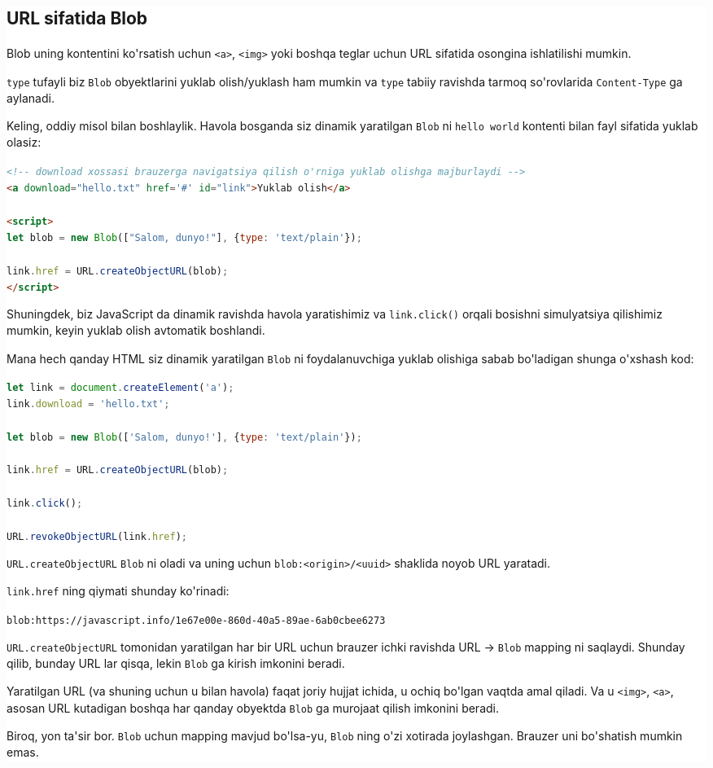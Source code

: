 ## URL sifatida Blob

Blob uning kontentini ko'rsatish uchun `<a>`, `<img>` yoki boshqa teglar uchun URL sifatida osongina ishlatilishi mumkin.

`type` tufayli biz `Blob` obyektlarini yuklab olish/yuklash ham mumkin va `type` tabiiy ravishda tarmoq so'rovlarida `Content-Type` ga aylanadi.

Keling, oddiy misol bilan boshlaylik. Havola bosganda siz dinamik yaratilgan `Blob` ni `hello world` kontenti bilan fayl sifatida yuklab olasiz:

```html run
<!-- download xossasi brauzerga navigatsiya qilish o'rniga yuklab olishga majburlaydi -->
<a download="hello.txt" href='#' id="link">Yuklab olish</a>

<script>
let blob = new Blob(["Salom, dunyo!"], {type: 'text/plain'});

link.href = URL.createObjectURL(blob);
</script>
```

Shuningdek, biz JavaScript da dinamik ravishda havola yaratishimiz va `link.click()` orqali bosishni simulyatsiya qilishimiz mumkin, keyin yuklab olish avtomatik boshlandi.

Mana hech qanday HTML siz dinamik yaratilgan `Blob` ni foydalanuvchiga yuklab olishiga sabab bo'ladigan shunga o'xshash kod:

```js run
let link = document.createElement('a');
link.download = 'hello.txt';

let blob = new Blob(['Salom, dunyo!'], {type: 'text/plain'});

link.href = URL.createObjectURL(blob);

link.click();

URL.revokeObjectURL(link.href);
```

`URL.createObjectURL` `Blob` ni oladi va uning uchun `blob:<origin>/<uuid>` shaklida noyob URL yaratadi.

`link.href` ning qiymati shunday ko'rinadi:

```
blob:https://javascript.info/1e67e00e-860d-40a5-89ae-6ab0cbee6273
```

`URL.createObjectURL` tomonidan yaratilgan har bir URL uchun brauzer ichki ravishda URL -> `Blob` mapping ni saqlaydi. Shunday qilib, bunday URL lar qisqa, lekin `Blob` ga kirish imkonini beradi.

Yaratilgan URL (va shuning uchun u bilan havola) faqat joriy hujjat ichida, u ochiq bo'lgan vaqtda amal qiladi. Va u `<img>`, `<a>`, asosan URL kutadigan boshqa har qanday obyektda `Blob` ga murojaat qilish imkonini beradi.

Biroq, yon ta'sir bor. `Blob` uchun mapping mavjud bo'lsa-yu, `Blob` ning o'zi xotirada joylashgan. Brauzer uni bo'shatish mumkin emas.
